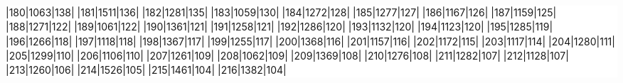 |180|1063|138|
|181|1511|136|
|182|1281|135|
|183|1059|130|
|184|1272|128|
|185|1277|127|
|186|1167|126|
|187|1159|125|
|188|1271|122|
|189|1061|122|
|190|1361|121|
|191|1258|121|
|192|1286|120|
|193|1132|120|
|194|1123|120|
|195|1285|119|
|196|1266|118|
|197|1118|118|
|198|1367|117|
|199|1255|117|
|200|1368|116|
|201|1157|116|
|202|1172|115|
|203|1117|114|
|204|1280|111|
|205|1299|110|
|206|1106|110|
|207|1261|109|
|208|1062|109|
|209|1369|108|
|210|1276|108|
|211|1282|107|
|212|1128|107|
|213|1260|106|
|214|1526|105|
|215|1461|104|
|216|1382|104|